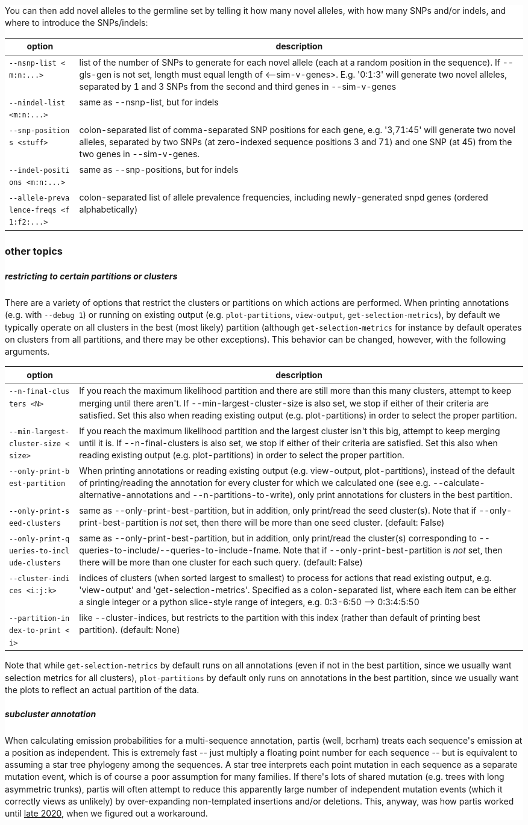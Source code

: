 You can then add novel alleles to the germline set by telling it how many novel alleles, with how many SNPs and/or indels, and where to introduce the SNPs/indels:

| option                                  | description
|-----------------------------------------|-----------------------------------------------------------------
| `--nsnp-list <m:n:...>`                 | list of the number of SNPs to generate for each novel allele (each at a random position in the sequence). If --gls-gen is not set, length must equal length of <--sim-v-genes>.  E.g. '0:1:3' will generate two novel alleles, separated by 1 and 3 SNPs from the second and third genes in --sim-v-genes
| `--nindel-list <m:n:...>`               | same as --nsnp-list, but for indels
| `--snp-positions <stuff>`               | colon-separated list of comma-separated SNP positions for each gene, e.g. '3,71:45' will generate two novel alleles, separated by two SNPs (at zero-indexed sequence positions 3 and 71) and one SNP (at 45) from the two genes in --sim-v-genes.
| `--indel-positions <m:n:...>`           | same as --snp-positions, but for indels
| `--allele-prevalence-freqs <f1:f2:...>` | colon-separated list of allele prevalence frequencies, including newly-generated snpd genes (ordered alphabetically)


### other topics

##### restricting to certain partitions or clusters

There are a variety of options that restrict the clusters or partitions on which actions are performed.
When printing annotations (e.g. with `--debug 1`) or running on existing output (e.g. `plot-partitions`, `view-output`, `get-selection-metrics`), by default we typically operate on all clusters in the best (most likely) partition (although `get-selection-metrics` for instance by default operates on clusters from all partitions, and there may be other exceptions).
This behavior can be changed, however, with the following arguments.

| option                                  | description
|-----------------------------------------|-----------------------------------------------------------------
| `--n-final-clusters <N>`            | If you reach the maximum likelihood partition and there are still more than this many clusters, attempt to keep merging until there aren't.  If --min-largest-cluster-size is also set, we stop if either of their criteria are satisfied. Set this also when reading existing output (e.g. plot-partitions) in order to select the proper partition.
| `--min-largest-cluster-size <size>` | If you reach the maximum likelihood partition and the largest cluster isn't this big, attempt to keep merging until it is. If --n-final-clusters is also set, we stop if either of their criteria are satisfied. Set this also when reading existing output (e.g. plot-partitions) in order to select the proper partition.
| `--only-print-best-partition`       | When printing annotations or reading existing output (e.g. view-output, plot-partitions), instead of the default of printing/reading the annotation for every cluster for which we calculated one (see e.g. --calculate-alternative-annotations and --n-partitions-to-write), only print annotations for clusters in the best partition.
| `--only-print-seed-clusters`        | same as --only-print-best-partition, but in addition, only print/read the seed cluster(s). Note that if --only-print-best-partition is *not* set, then there will be more than one seed cluster. (default: False)
| `--only-print-queries-to-include-clusters` | same as --only-print-best-partition, but in addition, only print/read the cluster(s) corresponding to --queries-to-include/--queries-to-include-fname. Note that if --only-print-best-partition is *not* set, then there will be more than one cluster for each such query. (default: False)
| `--cluster-indices <i:j:k>`         | indices of clusters (when sorted largest to smallest) to process for actions that read existing output, e.g. 'view-output' and 'get-selection-metrics'. Specified as a colon-separated list, where each item can be either a single integer or a python slice-style range of integers, e.g. 0:3-6:50 --> 0:3:4:5:50
| `--partition-index-to-print <i>`    | like --cluster-indices, but restricts to the partition with this index (rather than default of printing best partition). (default: None)

Note that while `get-selection-metrics` by default runs on all annotations (even if not in the best partition, since we usually want selection metrics for all clusters), `plot-partitions` by default only runs on annotations in the best partition, since we usually want the plots to reflect an actual partition of the data.

##### subcluster annotation

When calculating emission probabilities for a multi-sequence annotation, partis (well, bcrham) treats each sequence's emission at a position as independent.
This is extremely fast -- just multiply a floating point number for each sequence -- but is equivalent to assuming a star tree phylogeny among the sequences.
A star tree interprets each point mutation in each sequence as a separate mutation event, which is of course a poor assumption for many families.
If there's lots of shared mutation (e.g. trees with long asymmetric trunks), partis will often attempt to reduce this apparently large number of independent mutation events (which it correctly views as unlikely) by over-expanding non-templated insertions and/or deletions.
This, anyway, was how partis worked until [late 2020](https://github.com/psathyrella/partis/issues/308), when we figured out a workaround.
